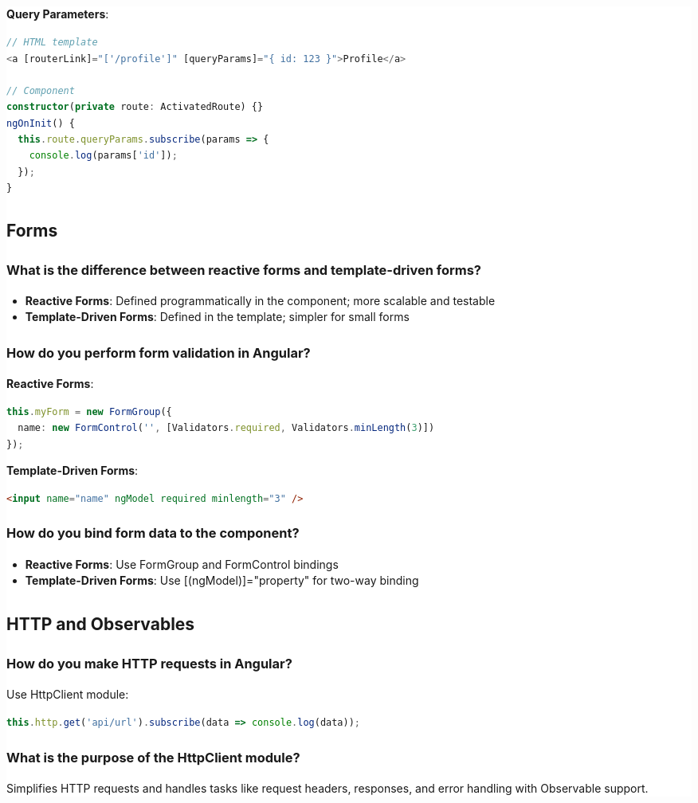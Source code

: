 ```typescript
```

**Query Parameters**:
```typescript
// HTML template
<a [routerLink]="['/profile']" [queryParams]="{ id: 123 }">Profile</a>

// Component
constructor(private route: ActivatedRoute) {}
ngOnInit() {
  this.route.queryParams.subscribe(params => {
    console.log(params['id']);
  });
}
```

## Forms

### What is the difference between reactive forms and template-driven forms?
- **Reactive Forms**: Defined programmatically in the component; more scalable and testable
- **Template-Driven Forms**: Defined in the template; simpler for small forms

### How do you perform form validation in Angular?
**Reactive Forms**:
```typescript
this.myForm = new FormGroup({
  name: new FormControl('', [Validators.required, Validators.minLength(3)])
});
```

**Template-Driven Forms**:
```html
<input name="name" ngModel required minlength="3" />
```

### How do you bind form data to the component?
- **Reactive Forms**: Use FormGroup and FormControl bindings
- **Template-Driven Forms**: Use [(ngModel)]="property" for two-way binding

## HTTP and Observables

### How do you make HTTP requests in Angular?
Use HttpClient module:
```typescript
this.http.get('api/url').subscribe(data => console.log(data));
```

### What is the purpose of the HttpClient module?
Simplifies HTTP requests and handles tasks like request headers, responses, and error handling with Observable support.
